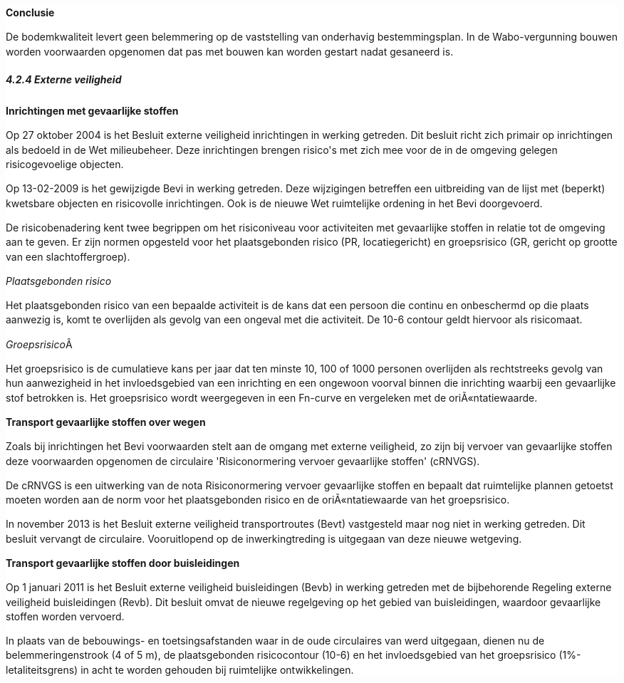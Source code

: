 **Conclusie**

De bodemkwaliteit levert geen belemmering op de vaststelling van onderhavig bestemmingsplan. In de Wabo\-vergunning bouwen worden voorwaarden opgenomen dat pas met bouwen kan worden gestart nadat gesaneerd is.

##### 4\.2\.4 Externe veiligheid

**Inrichtingen met gevaarlijke stoffen**

Op 27 oktober 2004 is het Besluit externe veiligheid inrichtingen in werking getreden. Dit besluit richt zich primair op inrichtingen als bedoeld in de Wet milieubeheer. Deze inrichtingen brengen risico's met zich mee voor de in de omgeving gelegen risicogevoelige objecten.

Op 13\-02\-2009 is het gewijzigde Bevi in werking getreden. Deze wijzigingen betreffen een uitbreiding van de lijst met (beperkt) kwetsbare objecten en risicovolle inrichtingen. Ook is de nieuwe Wet ruimtelijke ordening in het Bevi doorgevoerd.

De risicobenadering kent twee begrippen om het risiconiveau voor activiteiten met gevaarlijke stoffen in relatie tot de omgeving aan te geven. Er zijn normen opgesteld voor het plaatsgebonden risico (PR, locatiegericht) en groepsrisico (GR, gericht op grootte van een slachtoffergroep).

*Plaatsgebonden risico*

Het plaatsgebonden risico van een bepaalde activiteit is de kans dat een persoon die continu en onbeschermd op die plaats aanwezig is, komt te overlijden als gevolg van een ongeval met die activiteit. De 10\-6 contour geldt hiervoor als risicomaat.

*Groepsrisico*Â

Het groepsrisico is de cumulatieve kans per jaar dat ten minste 10, 100 of 1000 personen overlijden als rechtstreeks gevolg van hun aanwezigheid in het invloedsgebied van een inrichting en een ongewoon voorval binnen die inrichting waarbij een gevaarlijke stof betrokken is. Het groepsrisico wordt weergegeven in een Fn\-curve en vergeleken met de oriÃ«ntatiewaarde.

**Transport gevaarlijke stoffen over wegen**

Zoals bij inrichtingen het Bevi voorwaarden stelt aan de omgang met externe veiligheid, zo zijn bij vervoer van gevaarlijke stoffen deze voorwaarden opgenomen de circulaire 'Risiconormering vervoer gevaarlijke stoffen' (cRNVGS).

De cRNVGS is een uitwerking van de nota Risiconormering vervoer gevaarlijke stoffen en bepaalt dat ruimtelijke plannen getoetst moeten worden aan de norm voor het plaatsgebonden risico en de oriÃ«ntatiewaarde van het groepsrisico.

In november 2013 is het Besluit externe veiligheid transportroutes (Bevt) vastgesteld maar nog niet in werking getreden. Dit besluit vervangt de circulaire. Vooruitlopend op de inwerkingtreding is uitgegaan van deze nieuwe wetgeving.

**Transport gevaarlijke stoffen door buisleidingen**

Op 1 januari 2011 is het Besluit externe veiligheid buisleidingen (Bevb) in werking getreden met de bijbehorende Regeling externe veiligheid buisleidingen (Revb). Dit besluit omvat de nieuwe regelgeving op het gebied van buisleidingen, waardoor gevaarlijke stoffen worden vervoerd.

In plaats van de bebouwings\- en toetsingsafstanden waar in de oude circulaires van werd uitgegaan, dienen nu de belemmeringenstrook (4 of 5 m), de plaatsgebonden risicocontour (10\-6\) en het invloedsgebied van het groepsrisico (1%\-letaliteitsgrens) in acht te worden gehouden bij ruimtelijke ontwikkelingen.
